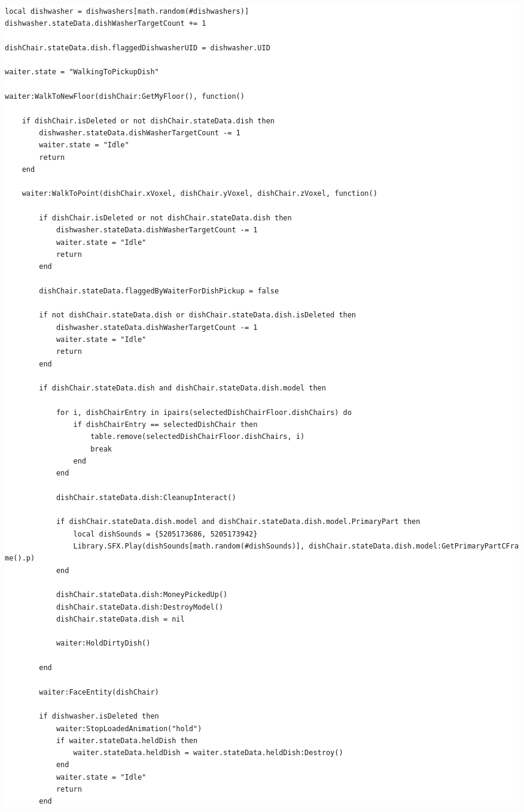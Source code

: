 	local dishwasher = dishwashers[math.random(#dishwashers)]
	dishwasher.stateData.dishWasherTargetCount += 1

	dishChair.stateData.dish.flaggedDishwasherUID = dishwasher.UID

	waiter.state = "WalkingToPickupDish"
	
	waiter:WalkToNewFloor(dishChair:GetMyFloor(), function()
		
		if dishChair.isDeleted or not dishChair.stateData.dish then
			dishwasher.stateData.dishWasherTargetCount -= 1
			waiter.state = "Idle"
			return
		end
		
		waiter:WalkToPoint(dishChair.xVoxel, dishChair.yVoxel, dishChair.zVoxel, function()
			
			if dishChair.isDeleted or not dishChair.stateData.dish then
				dishwasher.stateData.dishWasherTargetCount -= 1
				waiter.state = "Idle"
				return
			end
			
			dishChair.stateData.flaggedByWaiterForDishPickup = false
			
			if not dishChair.stateData.dish or dishChair.stateData.dish.isDeleted then
				dishwasher.stateData.dishWasherTargetCount -= 1
				waiter.state = "Idle"
				return
			end
			
			if dishChair.stateData.dish and dishChair.stateData.dish.model then
				
				for i, dishChairEntry in ipairs(selectedDishChairFloor.dishChairs) do
					if dishChairEntry == selectedDishChair then
						table.remove(selectedDishChairFloor.dishChairs, i)
						break
					end
				end
				
				dishChair.stateData.dish:CleanupInteract()
				
				if dishChair.stateData.dish.model and dishChair.stateData.dish.model.PrimaryPart then
					local dishSounds = {5205173686, 5205173942}
					Library.SFX.Play(dishSounds[math.random(#dishSounds)], dishChair.stateData.dish.model:GetPrimaryPartCFrame().p)
				end
				
				dishChair.stateData.dish:MoneyPickedUp()
				dishChair.stateData.dish:DestroyModel()
				dishChair.stateData.dish = nil
				
				waiter:HoldDirtyDish()

			end
			
			waiter:FaceEntity(dishChair)

			if dishwasher.isDeleted then
				waiter:StopLoadedAnimation("hold")
				if waiter.stateData.heldDish then
					waiter.stateData.heldDish = waiter.stateData.heldDish:Destroy()
				end
				waiter.state = "Idle"
				return
			end
			